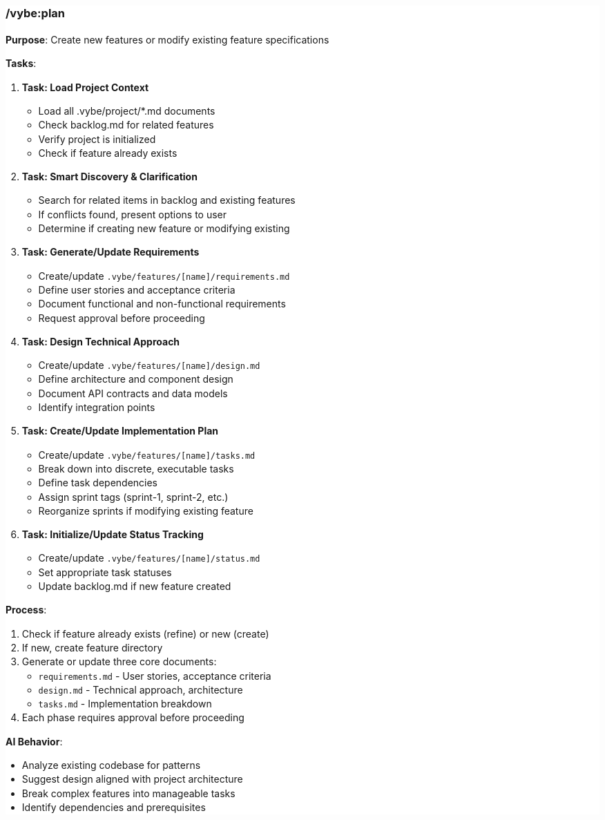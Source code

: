 ### /vybe:plan
**Purpose**: Create new features or modify existing feature specifications

**Tasks**:
1. **Task: Load Project Context**
   - Load all .vybe/project/*.md documents
   - Check backlog.md for related features
   - Verify project is initialized
   - Check if feature already exists

2. **Task: Smart Discovery & Clarification**
   - Search for related items in backlog and existing features
   - If conflicts found, present options to user
   - Determine if creating new feature or modifying existing

3. **Task: Generate/Update Requirements**
   - Create/update `.vybe/features/[name]/requirements.md`
   - Define user stories and acceptance criteria
   - Document functional and non-functional requirements
   - Request approval before proceeding

4. **Task: Design Technical Approach**
   - Create/update `.vybe/features/[name]/design.md`
   - Define architecture and component design
   - Document API contracts and data models
   - Identify integration points

5. **Task: Create/Update Implementation Plan**
   - Create/update `.vybe/features/[name]/tasks.md`
   - Break down into discrete, executable tasks
   - Define task dependencies
   - Assign sprint tags (sprint-1, sprint-2, etc.)
   - Reorganize sprints if modifying existing feature

6. **Task: Initialize/Update Status Tracking**
   - Create/update `.vybe/features/[name]/status.md`
   - Set appropriate task statuses
   - Update backlog.md if new feature created

**Process**:
1. Check if feature already exists (refine) or new (create)
2. If new, create feature directory
3. Generate or update three core documents:
   - `requirements.md` - User stories, acceptance criteria
   - `design.md` - Technical approach, architecture
   - `tasks.md` - Implementation breakdown
4. Each phase requires approval before proceeding

**AI Behavior**:
- Analyze existing codebase for patterns
- Suggest design aligned with project architecture
- Break complex features into manageable tasks
- Identify dependencies and prerequisites
